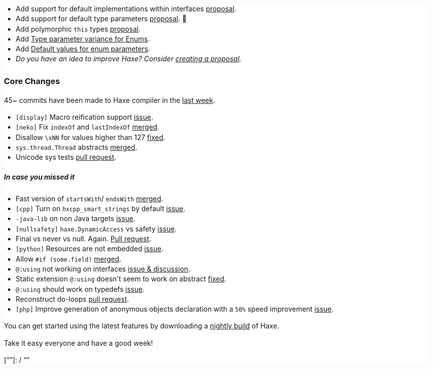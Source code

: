 - Add support for default implementations within interfaces [proposal](https://github.com/HaxeFoundation/haxe-evolution/pull/54).
- Add support for default type parameters [proposal](https://github.com/HaxeFoundation/haxe-evolution/pull/50). :star2:
- Add polymorphic `this` types [proposal](https://github.com/HaxeFoundation/haxe-evolution/pull/36).
- Add [Type parameter variance for Enums](https://github.com/HaxeFoundation/haxe-evolution/pull/28).
- Add [Default values for enum parameters](https://github.com/HaxeFoundation/haxe-evolution/issues/27).
- _Do you have an idea to improve Haxe? Consider [creating a proposal]._

### Core Changes

45~ commits have been made to Haxe compiler in the [last week].

- `[display]` Macro reification support [issue](https://github.com/HaxeFoundation/haxe/issues/8108).
- `[neko]` Fix `indexOf` and `lastIndexOf` [merged](https://github.com/HaxeFoundation/haxe/pull/8117).
- Disallow `\xNN` for values higher than 127 [fixed](https://github.com/HaxeFoundation/haxe/pull/8123#issuecomment-481658206).
- `sys.thread.Thread` abstracts [merged](https://github.com/HaxeFoundation/haxe/pull/8130).
- Unicode sys tests [pull request](https://github.com/HaxeFoundation/haxe/pull/8135).

##### _In case you missed it_

- Fast version of `startsWith`/ `endsWith` [merged](https://github.com/HaxeFoundation/haxe/pull/8062).
- `[cpp]` Turn on `hxcpp_smart_strings` by default [issue](https://github.com/HaxeFoundation/haxe/issues/8087).
- `-java-lib` on non Java targets [issue](https://github.com/HaxeFoundation/haxe/issues/8080).
- `[nullsafety]` `haxe.DynamicAccess` vs safety [issue](https://github.com/HaxeFoundation/haxe/issues/8097).
- Final vs never vs null. Again. [Pull request](https://github.com/HaxeFoundation/haxe/pull/8096).
- `[python]` Resources are not embedded [issue](https://github.com/HaxeFoundation/haxe/issues/8060).
- Allow `#if (some.field)` [merged](https://github.com/HaxeFoundation/haxe/pull/8005).
- `@:using` not working on interfaces [issue & discussion](https://github.com/HaxeFoundation/haxe/issues/8022).
- Static extension `@:using` doesn't seem to work on abstract [fixed](https://github.com/HaxeFoundation/haxe/issues/7930).
- `@:using` should work on typedefs [issue](https://github.com/HaxeFoundation/haxe/issues/7859).
- Reconstruct do-loops [pull request](https://github.com/HaxeFoundation/haxe/pull/7979).
- `[php]` Improve generation of anonymous objects declaration with a `50%` speed improvement [issue](https://github.com/HaxeFoundation/haxe/issues/7916).

You can get started using the latest features by downloading a [nightly build] of Haxe.

Take it easy everyone and have a good week!

[nightly build]: http://build.haxe.org
[creating a proposal]: https://github.com/HaxeFoundation/haxe-evolution
[last week]: https://github.com/issues?utf8=%E2%9C%93&q=closed%3A2019-04-04..2019-04-10+org%3Ahaxefoundation+is%3Aclosed+


[_template]: ../templates/roundup.html
[date]: / "2019-04-10 15:30:00"
[modified]: / "2019-04-10 17:17:00"
[published]: / "2019-04-11 12:00:00"
[description]: / "The latest news covering the Haxe community, featuring upcoming talks, the latest HaxeLib releases, game previews and lots more!"
[contributor]: https://twitter.com/teormech "Alexander Hohlov"
[“”]: / “”
